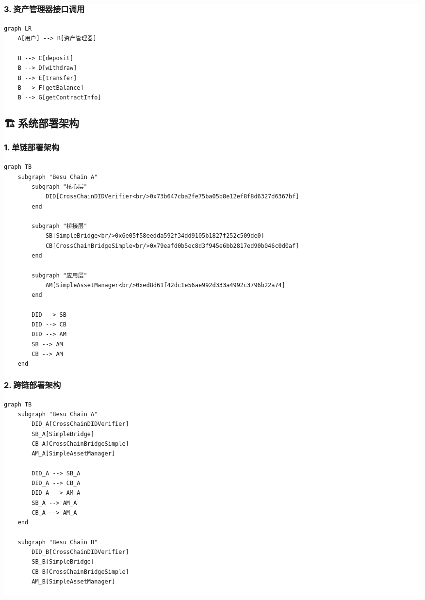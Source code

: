 ### 3. 资产管理器接口调用

```mermaid
graph LR
    A[用户] --> B[资产管理器]
    
    B --> C[deposit]
    B --> D[withdraw]
    B --> E[transfer]
    B --> F[getBalance]
    B --> G[getContractInfo]
```

## 🏗️ 系统部署架构

### 1. 单链部署架构

```mermaid
graph TB
    subgraph "Besu Chain A"
        subgraph "核心层"
            DID[CrossChainDIDVerifier<br/>0x73b647cba2fe75ba05b8e12ef8f8d6327d6367bf]
        end
        
        subgraph "桥接层"
            SB[SimpleBridge<br/>0x6e05f58eedda592f34dd9105b1827f252c509de0]
            CB[CrossChainBridgeSimple<br/>0x79eafd0b5ec8d3f945e6bb2817ed90b046c0d0af]
        end
        
        subgraph "应用层"
            AM[SimpleAssetManager<br/>0xed8d61f42dc1e56ae992d333a4992c3796b22a74]
        end
        
        DID --> SB
        DID --> CB
        DID --> AM
        SB --> AM
        CB --> AM
    end
```

### 2. 跨链部署架构

```mermaid
graph TB
    subgraph "Besu Chain A"
        DID_A[CrossChainDIDVerifier]
        SB_A[SimpleBridge]
        CB_A[CrossChainBridgeSimple]
        AM_A[SimpleAssetManager]
        
        DID_A --> SB_A
        DID_A --> CB_A
        DID_A --> AM_A
        SB_A --> AM_A
        CB_A --> AM_A
    end
    
    subgraph "Besu Chain B"
        DID_B[CrossChainDIDVerifier]
        SB_B[SimpleBridge]
        CB_B[CrossChainBridgeSimple]
        AM_B[SimpleAssetManager]
        
```